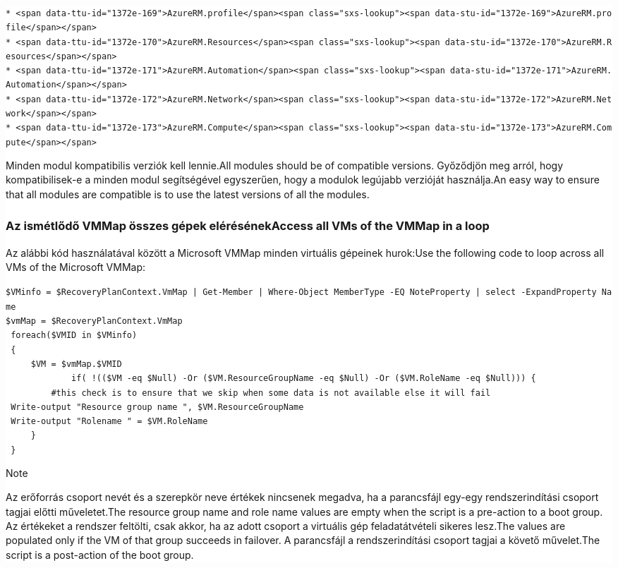     * <span data-ttu-id="1372e-169">AzureRM.profile</span><span class="sxs-lookup"><span data-stu-id="1372e-169">AzureRM.profile</span></span>
    * <span data-ttu-id="1372e-170">AzureRM.Resources</span><span class="sxs-lookup"><span data-stu-id="1372e-170">AzureRM.Resources</span></span>
    * <span data-ttu-id="1372e-171">AzureRM.Automation</span><span class="sxs-lookup"><span data-stu-id="1372e-171">AzureRM.Automation</span></span>
    * <span data-ttu-id="1372e-172">AzureRM.Network</span><span class="sxs-lookup"><span data-stu-id="1372e-172">AzureRM.Network</span></span>
    * <span data-ttu-id="1372e-173">AzureRM.Compute</span><span class="sxs-lookup"><span data-stu-id="1372e-173">AzureRM.Compute</span></span>

<span data-ttu-id="1372e-174">Minden modul kompatibilis verziók kell lennie.</span><span class="sxs-lookup"><span data-stu-id="1372e-174">All modules should be of compatible versions.</span></span> <span data-ttu-id="1372e-175">Győződjön meg arról, hogy kompatibilisek-e a minden modul segítségével egyszerűen, hogy a modulok legújabb verzióját használja.</span><span class="sxs-lookup"><span data-stu-id="1372e-175">An easy way to ensure that all modules are compatible is to use the latest versions of all the modules.</span></span>

### <a name="access-all-vms-of-the-vmmap-in-a-loop"></a><span data-ttu-id="1372e-176">Az ismétlődő VMMap összes gépek elérésének</span><span class="sxs-lookup"><span data-stu-id="1372e-176">Access all VMs of the VMMap in a loop</span></span>
<span data-ttu-id="1372e-177">Az alábbi kód használatával között a Microsoft VMMap minden virtuális gépeinek hurok:</span><span class="sxs-lookup"><span data-stu-id="1372e-177">Use the following code to loop across all VMs of the Microsoft VMMap:</span></span>

```
$VMinfo = $RecoveryPlanContext.VmMap | Get-Member | Where-Object MemberType -EQ NoteProperty | select -ExpandProperty Name
$vmMap = $RecoveryPlanContext.VmMap
 foreach($VMID in $VMinfo)
 {
     $VM = $vmMap.$VMID                
             if( !(($VM -eq $Null) -Or ($VM.ResourceGroupName -eq $Null) -Or ($VM.RoleName -eq $Null))) {
         #this check is to ensure that we skip when some data is not available else it will fail
 Write-output "Resource group name ", $VM.ResourceGroupName
 Write-output "Rolename " = $VM.RoleName
     }
 }

```

> [!NOTE]
> <span data-ttu-id="1372e-178">Az erőforrás csoport nevét és a szerepkör neve értékek nincsenek megadva, ha a parancsfájl egy-egy rendszerindítási csoport tagjai előtti műveletet.</span><span class="sxs-lookup"><span data-stu-id="1372e-178">The resource group name and role name values are empty when the script is a pre-action to a boot group.</span></span> <span data-ttu-id="1372e-179">Az értékeket a rendszer feltölti, csak akkor, ha az adott csoport a virtuális gép feladatátvételi sikeres lesz.</span><span class="sxs-lookup"><span data-stu-id="1372e-179">The values are populated only if the VM of that group succeeds in failover.</span></span> <span data-ttu-id="1372e-180">A parancsfájl a rendszerindítási csoport tagjai a követő művelet.</span><span class="sxs-lookup"><span data-stu-id="1372e-180">The script is a post-action of the boot group.</span></span>
